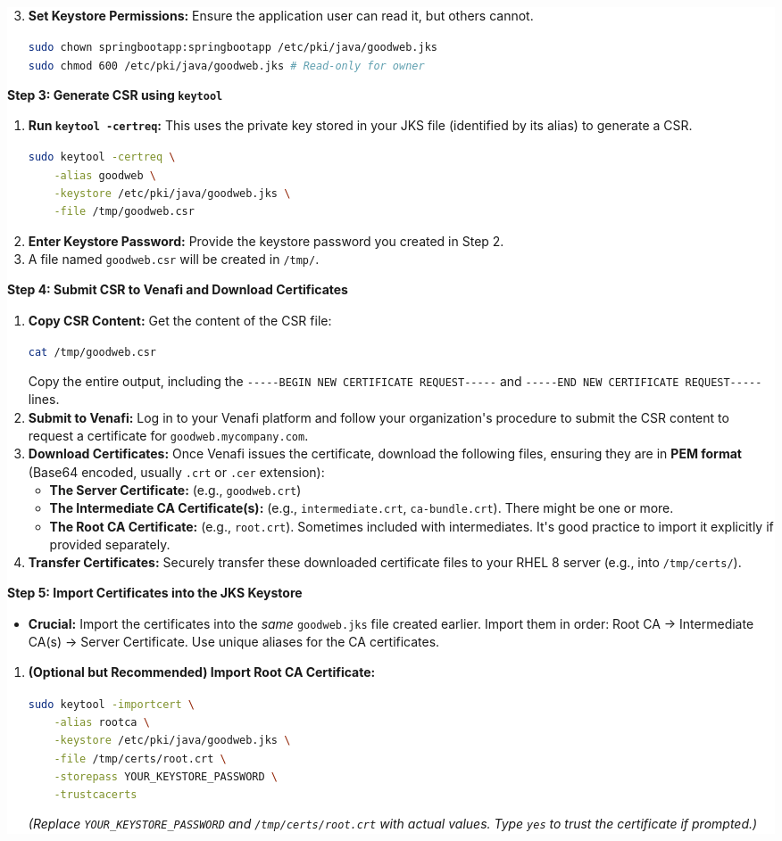 3.  **Set Keystore Permissions:** Ensure the application user can read it, but others cannot.
    ```bash
    sudo chown springbootapp:springbootapp /etc/pki/java/goodweb.jks
    sudo chmod 600 /etc/pki/java/goodweb.jks # Read-only for owner
    ```

**Step 3: Generate CSR using `keytool`**

1.  **Run `keytool -certreq`:** This uses the private key stored in your JKS file (identified by its alias) to generate a CSR.
    ```bash
    sudo keytool -certreq \
        -alias goodweb \
        -keystore /etc/pki/java/goodweb.jks \
        -file /tmp/goodweb.csr
    ```
2.  **Enter Keystore Password:** Provide the keystore password you created in Step 2.
3.  A file named `goodweb.csr` will be created in `/tmp/`.

**Step 4: Submit CSR to Venafi and Download Certificates**

1.  **Copy CSR Content:** Get the content of the CSR file:
    ```bash
    cat /tmp/goodweb.csr
    ```
    Copy the entire output, including the `-----BEGIN NEW CERTIFICATE REQUEST-----` and `-----END NEW CERTIFICATE REQUEST-----` lines.
2.  **Submit to Venafi:** Log in to your Venafi platform and follow your organization's procedure to submit the CSR content to request a certificate for `goodweb.mycompany.com`.
3.  **Download Certificates:** Once Venafi issues the certificate, download the following files, ensuring they are in **PEM format** (Base64 encoded, usually `.crt` or `.cer` extension):
    * **The Server Certificate:** (e.g., `goodweb.crt`)
    * **The Intermediate CA Certificate(s):** (e.g., `intermediate.crt`, `ca-bundle.crt`). There might be one or more.
    * **The Root CA Certificate:** (e.g., `root.crt`). Sometimes included with intermediates. It's good practice to import it explicitly if provided separately.
4.  **Transfer Certificates:** Securely transfer these downloaded certificate files to your RHEL 8 server (e.g., into `/tmp/certs/`).

**Step 5: Import Certificates into the JKS Keystore**

* **Crucial:** Import the certificates into the *same* `goodweb.jks` file created earlier. Import them in order: Root CA -> Intermediate CA(s) -> Server Certificate. Use unique aliases for the CA certificates.

1.  **(Optional but Recommended) Import Root CA Certificate:**
    ```bash
    sudo keytool -importcert \
        -alias rootca \
        -keystore /etc/pki/java/goodweb.jks \
        -file /tmp/certs/root.crt \
        -storepass YOUR_KEYSTORE_PASSWORD \
        -trustcacerts
    ```
    *(Replace `YOUR_KEYSTORE_PASSWORD` and `/tmp/certs/root.crt` with actual values. Type `yes` to trust the certificate if prompted.)*
